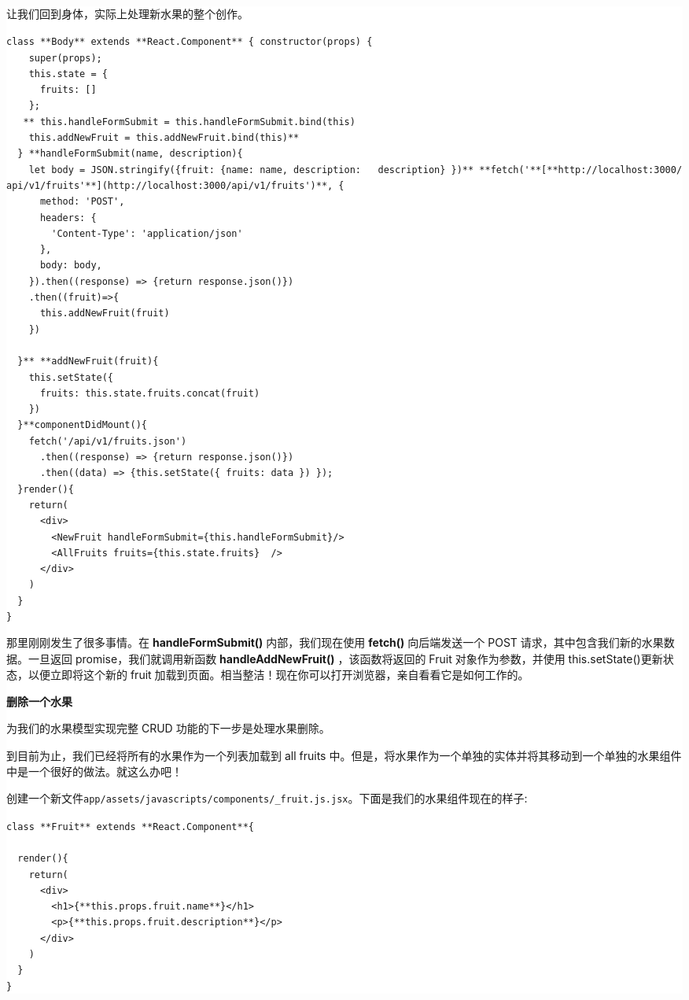 让我们回到身体，实际上处理新水果的整个创作。

```
class **Body** extends **React.Component** { constructor(props) {
    super(props);
    this.state = {
      fruits: []
    };
   ** this.handleFormSubmit = this.handleFormSubmit.bind(this)
    this.addNewFruit = this.addNewFruit.bind(this)**
  } **handleFormSubmit(name, description){
    let body = JSON.stringify({fruit: {name: name, description:   description} })** **fetch('**[**http://localhost:3000/api/v1/fruits'**](http://localhost:3000/api/v1/fruits')**, {
      method: 'POST',
      headers: {
        'Content-Type': 'application/json'
      },
      body: body,
    }).then((response) => {return response.json()})
    .then((fruit)=>{
      this.addNewFruit(fruit)
    })

  }** **addNewFruit(fruit){
    this.setState({
      fruits: this.state.fruits.concat(fruit)
    })
  }**componentDidMount(){
    fetch('/api/v1/fruits.json')
      .then((response) => {return response.json()})
      .then((data) => {this.setState({ fruits: data }) });
  }render(){
    return(
      <div>
        <NewFruit handleFormSubmit={this.handleFormSubmit}/>
        <AllFruits fruits={this.state.fruits}  />
      </div>
    )
  }
}
```

那里刚刚发生了很多事情。在 **handleFormSubmit()** 内部，我们现在使用 **fetch()** 向后端发送一个 POST 请求，其中包含我们新的水果数据。一旦返回 promise，我们就调用新函数 **handleAddNewFruit()** ，该函数将返回的 Fruit 对象作为参数，并使用 this.setState()更新状态，以便立即将这个新的 fruit 加载到页面。相当整洁！现在你可以打开浏览器，亲自看看它是如何工作的。

**删除一个水果**

为我们的水果模型实现完整 CRUD 功能的下一步是处理水果删除。

到目前为止，我们已经将所有的水果作为一个列表加载到 all fruits 中。但是，将水果作为一个单独的实体并将其移动到一个单独的水果组件中是一个很好的做法。就这么办吧！

创建一个新文件`app/assets/javascripts/components/_fruit.js.jsx`。下面是我们的水果组件现在的样子:

```
class **Fruit** extends **React.Component**{

  render(){
    return(
      <div>
        <h1>{**this.props.fruit.name**}</h1>
        <p>{**this.props.fruit.description**}</p>
      </div>
    )      
  }
}
```
